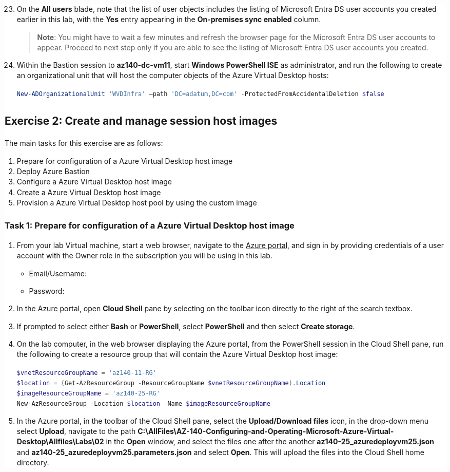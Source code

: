23. On the **All users** blade, note that the list of user objects includes the listing of Microsoft Entra DS user accounts you created earlier in this lab, with the **Yes** entry appearing in the **On-premises sync enabled** column.

    >**Note**: You might have to wait a few minutes and refresh the browser page for the Microsoft Entra DS user accounts to appear. Proceed to next step only if you are able to see the listing of Microsoft Entra DS user accounts you created. 

24. Within the Bastion session to **az140-dc-vm11**, start **Windows PowerShell ISE** as administrator, and run the following to create an organizational unit that will host the computer objects of the Azure Virtual Desktop hosts:

      ```powershell
      New-ADOrganizationalUnit 'WVDInfra' –path 'DC=adatum,DC=com' -ProtectedFromAccidentalDeletion $false
      ```


## Exercise 2: Create and manage session host images
  
The main tasks for this exercise are as follows:

1. Prepare for configuration of a Azure Virtual Desktop host image
1. Deploy Azure Bastion
1. Configure a Azure Virtual Desktop host image
1. Create a Azure Virtual Desktop host image
1. Provision a Azure Virtual Desktop host pool by using the custom image

### Task 1: Prepare for configuration of a Azure Virtual Desktop host image

1. From your lab Virtual machine, start a web browser, navigate to the [Azure portal](https://portal.azure.com), and sign in by providing credentials of a user account with the Owner role in the subscription you will be using in this lab.

     * Email/Username: <inject key="AzureAdUserEmail"></inject>

     * Password: <inject key="AzureAdUserPassword"></inject>
   
1. In the Azure portal, open **Cloud Shell** pane by selecting on the toolbar icon directly to the right of the search textbox.
   
1. If prompted to select either **Bash** or **PowerShell**, select **PowerShell** and then select **Create storage**.
   
1. On the lab computer, in the web browser displaying the Azure portal, from the PowerShell session in the Cloud Shell pane, run the following to create a resource group that will contain the Azure Virtual Desktop host image:

   ```powershell
   $vnetResourceGroupName = 'az140-11-RG'
   $location = (Get-AzResourceGroup -ResourceGroupName $vnetResourceGroupName).Location
   $imageResourceGroupName = 'az140-25-RG'
   New-AzResourceGroup -Location $location -Name $imageResourceGroupName
   ```

1. In the Azure portal, in the toolbar of the Cloud Shell pane, select the **Upload/Download files** icon, in the drop-down menu select **Upload**, navigate to the path **C:\AllFiles\AZ-140-Configuring-and-Operating-Microsoft-Azure-Virtual-Desktop\Allfiles\Labs\02** in the **Open** window, and select the files one after the another **az140-25_azuredeployvm25.json** and **az140-25_azuredeployvm25.parameters.json** and select **Open**. This will upload the files into the Cloud Shell home directory.
